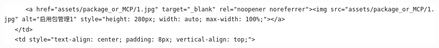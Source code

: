          <a href="assets/package_or_MCP/1.jpg" target="_blank" rel="noopener noreferrer"><img src="assets/package_or_MCP/1.jpg" alt="启用包管理1" style="height: 280px; width: auto; max-width: 100%;"></a>
       </td>
       <td style="text-align: center; padding: 8px; vertical-align: top;">